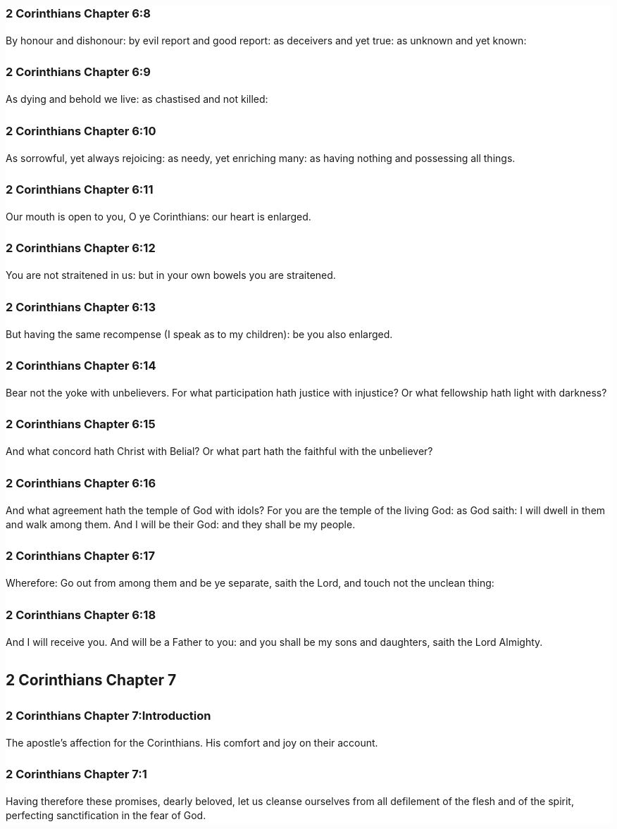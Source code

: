 ### 2 Corinthians Chapter 6:8
By honour and dishonour: by evil report and good report: as deceivers and yet true: as unknown and yet known:  

### 2 Corinthians Chapter 6:9
As dying and behold we live: as chastised and not killed:  

### 2 Corinthians Chapter 6:10
As sorrowful, yet always rejoicing: as needy, yet enriching many: as having nothing and possessing all things.  

### 2 Corinthians Chapter 6:11
Our mouth is open to you, O ye Corinthians: our heart is enlarged.  

### 2 Corinthians Chapter 6:12
You are not straitened in us: but in your own bowels you are straitened.  

### 2 Corinthians Chapter 6:13
But having the same recompense (I speak as to my children): be you also enlarged.  

### 2 Corinthians Chapter 6:14
Bear not the yoke with unbelievers. For what participation hath justice with injustice? Or what fellowship hath light with darkness?  

### 2 Corinthians Chapter 6:15
And what concord hath Christ with Belial? Or what part hath the faithful with the unbeliever?  

### 2 Corinthians Chapter 6:16
And what agreement hath the temple of God with idols? For you are the temple of the living God: as God saith: I will dwell in them and walk among them. And I will be their God: and they shall be my people.  

### 2 Corinthians Chapter 6:17
Wherefore: Go out from among them and be ye separate, saith the Lord, and touch not the unclean thing:  

### 2 Corinthians Chapter 6:18
And I will receive you. And will be a Father to you: and you shall be my sons and daughters, saith the Lord Almighty.   

## 2 Corinthians Chapter 7

### 2 Corinthians Chapter 7:Introduction
The apostle’s affection for the Corinthians. His comfort and joy on their account.  

### 2 Corinthians Chapter 7:1
Having therefore these promises, dearly beloved, let us cleanse ourselves from all defilement of the flesh and of the spirit, perfecting sanctification in the fear of God.  
